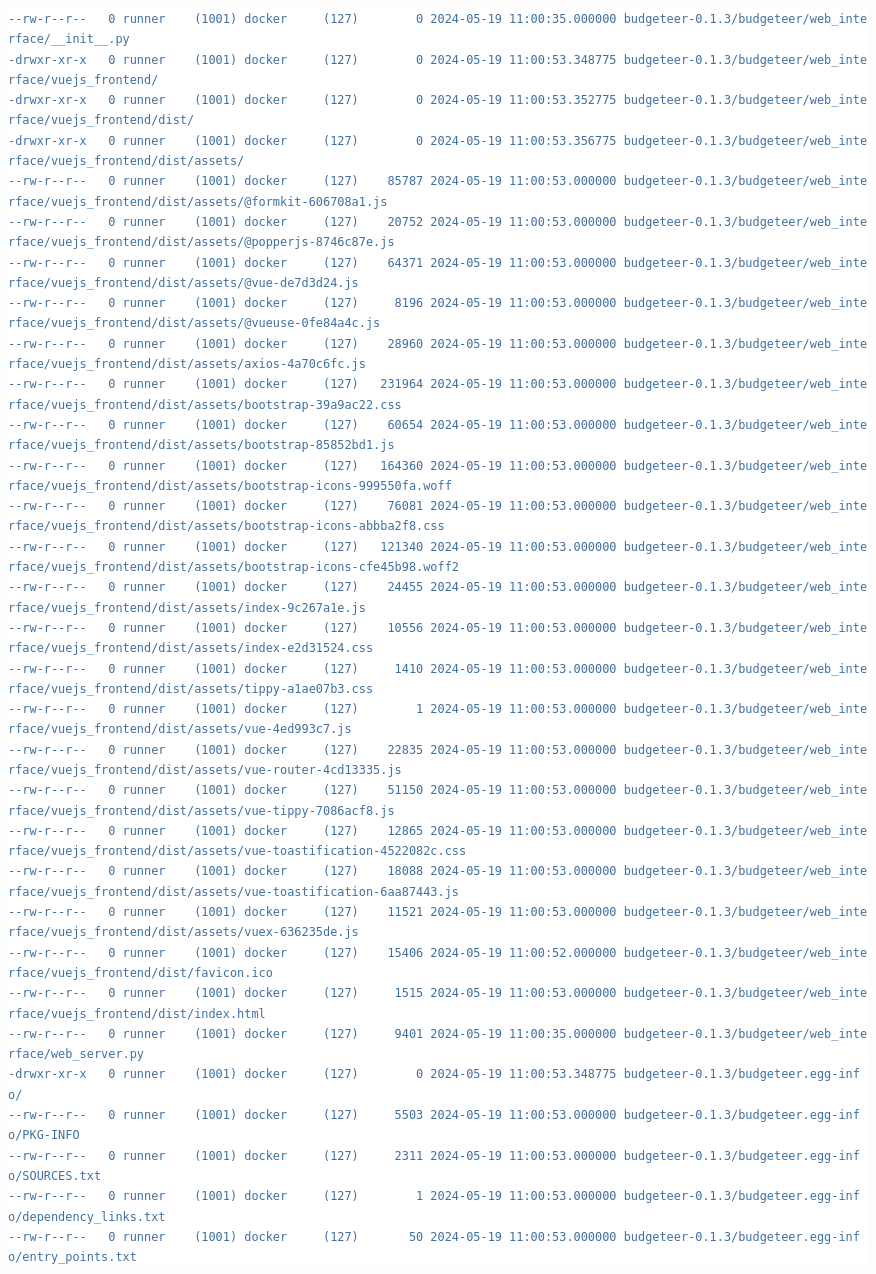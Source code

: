 ```diff
--rw-r--r--   0 runner    (1001) docker     (127)        0 2024-05-19 11:00:35.000000 budgeteer-0.1.3/budgeteer/web_interface/__init__.py
-drwxr-xr-x   0 runner    (1001) docker     (127)        0 2024-05-19 11:00:53.348775 budgeteer-0.1.3/budgeteer/web_interface/vuejs_frontend/
-drwxr-xr-x   0 runner    (1001) docker     (127)        0 2024-05-19 11:00:53.352775 budgeteer-0.1.3/budgeteer/web_interface/vuejs_frontend/dist/
-drwxr-xr-x   0 runner    (1001) docker     (127)        0 2024-05-19 11:00:53.356775 budgeteer-0.1.3/budgeteer/web_interface/vuejs_frontend/dist/assets/
--rw-r--r--   0 runner    (1001) docker     (127)    85787 2024-05-19 11:00:53.000000 budgeteer-0.1.3/budgeteer/web_interface/vuejs_frontend/dist/assets/@formkit-606708a1.js
--rw-r--r--   0 runner    (1001) docker     (127)    20752 2024-05-19 11:00:53.000000 budgeteer-0.1.3/budgeteer/web_interface/vuejs_frontend/dist/assets/@popperjs-8746c87e.js
--rw-r--r--   0 runner    (1001) docker     (127)    64371 2024-05-19 11:00:53.000000 budgeteer-0.1.3/budgeteer/web_interface/vuejs_frontend/dist/assets/@vue-de7d3d24.js
--rw-r--r--   0 runner    (1001) docker     (127)     8196 2024-05-19 11:00:53.000000 budgeteer-0.1.3/budgeteer/web_interface/vuejs_frontend/dist/assets/@vueuse-0fe84a4c.js
--rw-r--r--   0 runner    (1001) docker     (127)    28960 2024-05-19 11:00:53.000000 budgeteer-0.1.3/budgeteer/web_interface/vuejs_frontend/dist/assets/axios-4a70c6fc.js
--rw-r--r--   0 runner    (1001) docker     (127)   231964 2024-05-19 11:00:53.000000 budgeteer-0.1.3/budgeteer/web_interface/vuejs_frontend/dist/assets/bootstrap-39a9ac22.css
--rw-r--r--   0 runner    (1001) docker     (127)    60654 2024-05-19 11:00:53.000000 budgeteer-0.1.3/budgeteer/web_interface/vuejs_frontend/dist/assets/bootstrap-85852bd1.js
--rw-r--r--   0 runner    (1001) docker     (127)   164360 2024-05-19 11:00:53.000000 budgeteer-0.1.3/budgeteer/web_interface/vuejs_frontend/dist/assets/bootstrap-icons-999550fa.woff
--rw-r--r--   0 runner    (1001) docker     (127)    76081 2024-05-19 11:00:53.000000 budgeteer-0.1.3/budgeteer/web_interface/vuejs_frontend/dist/assets/bootstrap-icons-abbba2f8.css
--rw-r--r--   0 runner    (1001) docker     (127)   121340 2024-05-19 11:00:53.000000 budgeteer-0.1.3/budgeteer/web_interface/vuejs_frontend/dist/assets/bootstrap-icons-cfe45b98.woff2
--rw-r--r--   0 runner    (1001) docker     (127)    24455 2024-05-19 11:00:53.000000 budgeteer-0.1.3/budgeteer/web_interface/vuejs_frontend/dist/assets/index-9c267a1e.js
--rw-r--r--   0 runner    (1001) docker     (127)    10556 2024-05-19 11:00:53.000000 budgeteer-0.1.3/budgeteer/web_interface/vuejs_frontend/dist/assets/index-e2d31524.css
--rw-r--r--   0 runner    (1001) docker     (127)     1410 2024-05-19 11:00:53.000000 budgeteer-0.1.3/budgeteer/web_interface/vuejs_frontend/dist/assets/tippy-a1ae07b3.css
--rw-r--r--   0 runner    (1001) docker     (127)        1 2024-05-19 11:00:53.000000 budgeteer-0.1.3/budgeteer/web_interface/vuejs_frontend/dist/assets/vue-4ed993c7.js
--rw-r--r--   0 runner    (1001) docker     (127)    22835 2024-05-19 11:00:53.000000 budgeteer-0.1.3/budgeteer/web_interface/vuejs_frontend/dist/assets/vue-router-4cd13335.js
--rw-r--r--   0 runner    (1001) docker     (127)    51150 2024-05-19 11:00:53.000000 budgeteer-0.1.3/budgeteer/web_interface/vuejs_frontend/dist/assets/vue-tippy-7086acf8.js
--rw-r--r--   0 runner    (1001) docker     (127)    12865 2024-05-19 11:00:53.000000 budgeteer-0.1.3/budgeteer/web_interface/vuejs_frontend/dist/assets/vue-toastification-4522082c.css
--rw-r--r--   0 runner    (1001) docker     (127)    18088 2024-05-19 11:00:53.000000 budgeteer-0.1.3/budgeteer/web_interface/vuejs_frontend/dist/assets/vue-toastification-6aa87443.js
--rw-r--r--   0 runner    (1001) docker     (127)    11521 2024-05-19 11:00:53.000000 budgeteer-0.1.3/budgeteer/web_interface/vuejs_frontend/dist/assets/vuex-636235de.js
--rw-r--r--   0 runner    (1001) docker     (127)    15406 2024-05-19 11:00:52.000000 budgeteer-0.1.3/budgeteer/web_interface/vuejs_frontend/dist/favicon.ico
--rw-r--r--   0 runner    (1001) docker     (127)     1515 2024-05-19 11:00:53.000000 budgeteer-0.1.3/budgeteer/web_interface/vuejs_frontend/dist/index.html
--rw-r--r--   0 runner    (1001) docker     (127)     9401 2024-05-19 11:00:35.000000 budgeteer-0.1.3/budgeteer/web_interface/web_server.py
-drwxr-xr-x   0 runner    (1001) docker     (127)        0 2024-05-19 11:00:53.348775 budgeteer-0.1.3/budgeteer.egg-info/
--rw-r--r--   0 runner    (1001) docker     (127)     5503 2024-05-19 11:00:53.000000 budgeteer-0.1.3/budgeteer.egg-info/PKG-INFO
--rw-r--r--   0 runner    (1001) docker     (127)     2311 2024-05-19 11:00:53.000000 budgeteer-0.1.3/budgeteer.egg-info/SOURCES.txt
--rw-r--r--   0 runner    (1001) docker     (127)        1 2024-05-19 11:00:53.000000 budgeteer-0.1.3/budgeteer.egg-info/dependency_links.txt
--rw-r--r--   0 runner    (1001) docker     (127)       50 2024-05-19 11:00:53.000000 budgeteer-0.1.3/budgeteer.egg-info/entry_points.txt
```